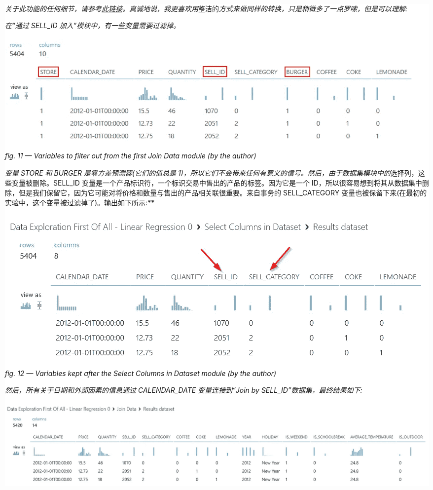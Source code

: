 *关于此功能的任何细节，请参考[此链接](http://tiny.cc/reshape-dcast)。真诚地说，我更喜欢用*整洁的*方式来做同样的转换，只是稍微多了一点罗嗦，但是可以理解:*

*在“通过 SELL_ID 加入”模块中，有一些变量需要过滤掉。*

*![](img/3b3a6ef512c3be18a455607813645bb8.png)*

*fig. 11 — Variables to filter out from the first Join Data module (by the author)*

*变量 STORE 和 BURGER 是零方差预测器(它们的值总是 1)，所以它们不会带来任何有意义的信号。然后，由于数据集模块中的*选择列，这些变量被删除。SELL_ID 变量是一个产品标识符，一个标识交易中售出的产品的标签。因为它是一个 ID，所以很容易想到将其从数据集中删除，但是我们保留它，因为它可能对将价格和数量与售出的产品相关联很重要。来自事务的 SELL_CATEGORY 变量也被保留下来(在最初的实验中，这个变量被过滤掉了)。输出如下所示:**

*![](img/2f3f76db016e15d475a3da7099c3188c.png)*

*fig. 12 — Variables kept after the Select Columns in Dataset module (by the author)*

*然后，所有关于日期和外部因素的信息通过 CALENDAR_DATE 变量连接到“Join by SELL_ID”数据集，最终结果如下:*

*![](img/e0c22e1e2efb0008afa39eaac9127866.png)*
